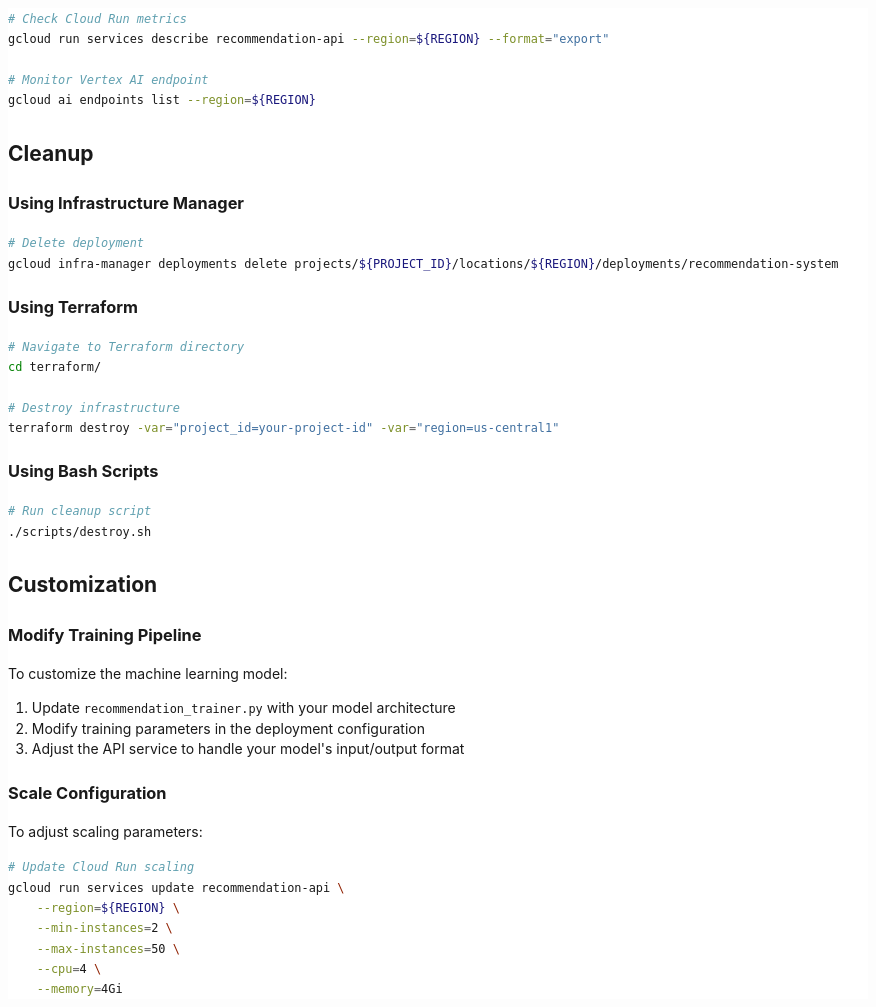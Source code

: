 ```bash
# Check Cloud Run metrics
gcloud run services describe recommendation-api --region=${REGION} --format="export"

# Monitor Vertex AI endpoint
gcloud ai endpoints list --region=${REGION}
```

## Cleanup

### Using Infrastructure Manager

```bash
# Delete deployment
gcloud infra-manager deployments delete projects/${PROJECT_ID}/locations/${REGION}/deployments/recommendation-system
```

### Using Terraform

```bash
# Navigate to Terraform directory
cd terraform/

# Destroy infrastructure
terraform destroy -var="project_id=your-project-id" -var="region=us-central1"
```

### Using Bash Scripts

```bash
# Run cleanup script
./scripts/destroy.sh
```

## Customization

### Modify Training Pipeline

To customize the machine learning model:

1. Update `recommendation_trainer.py` with your model architecture
2. Modify training parameters in the deployment configuration
3. Adjust the API service to handle your model's input/output format

### Scale Configuration

To adjust scaling parameters:

```bash
# Update Cloud Run scaling
gcloud run services update recommendation-api \
    --region=${REGION} \
    --min-instances=2 \
    --max-instances=50 \
    --cpu=4 \
    --memory=4Gi
```
